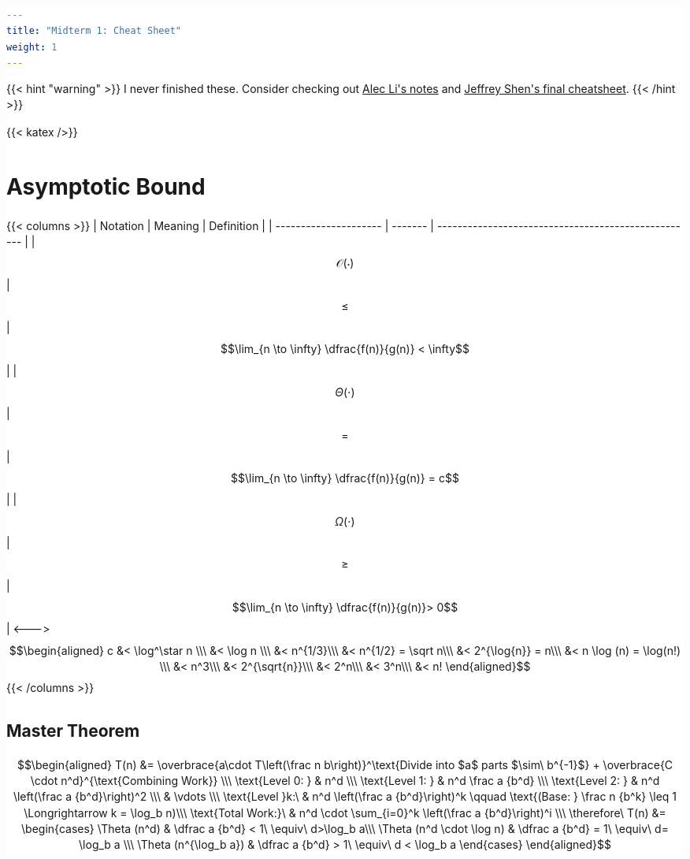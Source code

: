 ```yaml
---
title: "Midterm 1: Cheat Sheet"
weight: 1
---
```



{{< hint "warning" >}}
I never finished these. Consider checking out [Alec Li's notes](https://smartspot2.github.io/assets/pdf/CS170_Lecture_Notes.pdf) and [Jeffrey Shen's final cheatsheet](https://jshen13.github.io/notes/fa20/cs170_sg.pdf).
{{< /hint >}}

{{< katex />}}

# Asymptotic Bound
{{< columns >}}
| Notation              | Meaning | Definition                                          |
| --------------------- | ------- | --------------------------------------------------- |
| $$\mathcal O(\cdot)$$ | $$\le$$ | $$\lim_{n \to \infty} \dfrac{f(n)}{g(n)} < \infty$$ |
| $$\Theta (\cdot)$$    | $$=$$   | $$\lim_{n \to \infty} \dfrac{f(n)}{g(n)} = c$$      |
| $$\Omega(\cdot)$$     | $$\ge$$ | $$\lim_{n \to \infty} \dfrac{f(n)}{g(n)}> 0$$       |
<--->
$$\begin{aligned}
c &< \log^\star n \\\
&< \log n \\\
&< n^{1/3}\\\
&< n^{1/2} = \sqrt n\\\
&< 2^{\log{n}} = n\\\
&< n \log (n) = \log(n!) \\\
&< n^3\\\
&< 2^{\sqrt{n}}\\\
&< 2^n\\\
&< 3^n\\\
&< n!
\end{aligned}$$
{{< /columns >}}


## Master Theorem
$$\begin{aligned}
T(n) &= \overbrace{a\cdot T\left(\frac n b\right)}^\text{Divide into $a$ parts $\sim\  b^{-1}$} + \overbrace{C \cdot n^d}^{\text{Combining Work}} \\\
\text{Level 0: } & n^d \\\
\text{Level 1: } & n^d \frac a {b^d} \\\
\text{Level 2: } & n^d \left(\frac a {b^d}\right)^2
\\\ & \vdots \\\
\text{Level }k:\ & n^d \left(\frac a {b^d}\right)^k \qquad \text{(Base: } \frac n {b^k} \leq 1 \Longrightarrow k = \log_b n)\\\
\text{Total Work:}\ & n^d \cdot \sum_{i=0}^k \left(\frac a {b^d}\right)^i
\\\
\therefore\ T(n) &=
\begin{cases}
\Theta (n^d) & \dfrac a {b^d} < 1\ \equiv\ d>\log_b a\\\
\Theta (n^d \cdot \log n) & \dfrac a {b^d} = 1\ \equiv\ d= \log_b a \\\
\Theta (n^{\log_b a}) & \dfrac a {b^d} > 1\ \equiv\ d < \log_b a
\end{cases}
\end{aligned}$$
